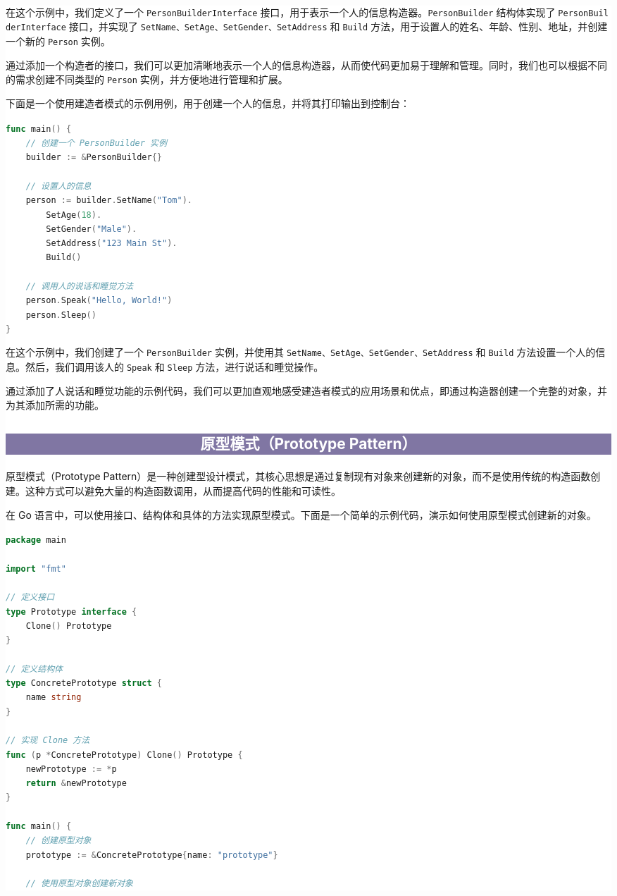 在这个示例中，我们定义了一个 `PersonBuilderInterface` 接口，用于表示一个人的信息构造器。`PersonBuilder` 结构体实现了 `PersonBuilderInterface` 接口，并实现了 `SetName、SetAge、SetGender、SetAddress` 和 `Build` 方法，用于设置人的姓名、年龄、性别、地址，并创建一个新的 `Person` 实例。

通过添加一个构造者的接口，我们可以更加清晰地表示一个人的信息构造器，从而使代码更加易于理解和管理。同时，我们也可以根据不同的需求创建不同类型的 `Person` 实例，并方便地进行管理和扩展。

下面是一个使用建造者模式的示例用例，用于创建一个人的信息，并将其打印输出到控制台：

```go
func main() {
    // 创建一个 PersonBuilder 实例
    builder := &PersonBuilder{}

    // 设置人的信息
    person := builder.SetName("Tom").
        SetAge(18).
        SetGender("Male").
        SetAddress("123 Main St").
        Build()

    // 调用人的说话和睡觉方法
    person.Speak("Hello, World!")
    person.Sleep()
}


```

在这个示例中，我们创建了一个 `PersonBuilder` 实例，并使用其 `SetName、SetAge、SetGender、SetAddress` 和 `Build` 方法设置一个人的信息。然后，我们调用该人的 `Speak` 和 `Sleep` 方法，进行说话和睡觉操作。

通过添加了人说话和睡觉功能的示例代码，我们可以更加直观地感受建造者模式的应用场景和优点，即通过构造器创建一个完整的对象，并为其添加所需的功能。

## <p style ='background-color:#8076a3;text-align:center;'><font color='white'>原型模式（Prototype Pattern）</font></p>

原型模式（Prototype Pattern）是一种创建型设计模式，其核心思想是通过复制现有对象来创建新的对象，而不是使用传统的构造函数创建。这种方式可以避免大量的构造函数调用，从而提高代码的性能和可读性。

在 Go 语言中，可以使用接口、结构体和具体的方法实现原型模式。下面是一个简单的示例代码，演示如何使用原型模式创建新的对象。

```go
package main

import "fmt"

// 定义接口
type Prototype interface {
    Clone() Prototype
}

// 定义结构体
type ConcretePrototype struct {
    name string
}

// 实现 Clone 方法
func (p *ConcretePrototype) Clone() Prototype {
    newPrototype := *p
    return &newPrototype
}

func main() {
    // 创建原型对象
    prototype := &ConcretePrototype{name: "prototype"}

    // 使用原型对象创建新对象
```